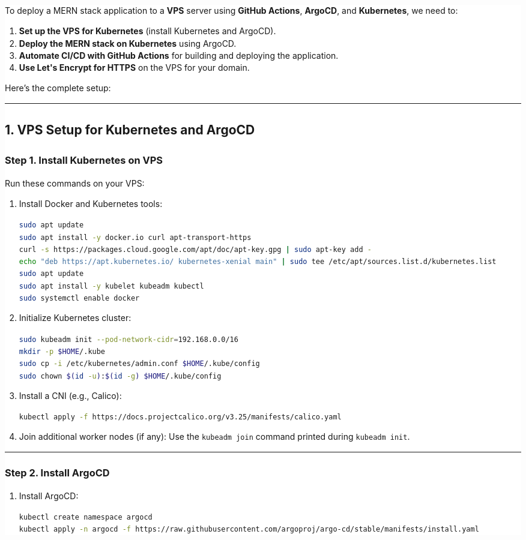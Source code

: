To deploy a MERN stack application to a **VPS** server using **GitHub Actions**, **ArgoCD**, and **Kubernetes**, we need to:

1. **Set up the VPS for Kubernetes** (install Kubernetes and ArgoCD).
2. **Deploy the MERN stack on Kubernetes** using ArgoCD.
3. **Automate CI/CD with GitHub Actions** for building and deploying the application.
4. **Use Let's Encrypt for HTTPS** on the VPS for your domain.

Here’s the complete setup:

---

## **1. VPS Setup for Kubernetes and ArgoCD**

### **Step 1. Install Kubernetes on VPS**
Run these commands on your VPS:

1. Install Docker and Kubernetes tools:
   ```bash
   sudo apt update
   sudo apt install -y docker.io curl apt-transport-https
   curl -s https://packages.cloud.google.com/apt/doc/apt-key.gpg | sudo apt-key add -
   echo "deb https://apt.kubernetes.io/ kubernetes-xenial main" | sudo tee /etc/apt/sources.list.d/kubernetes.list
   sudo apt update
   sudo apt install -y kubelet kubeadm kubectl
   sudo systemctl enable docker
   ```

2. Initialize Kubernetes cluster:
   ```bash
   sudo kubeadm init --pod-network-cidr=192.168.0.0/16
   mkdir -p $HOME/.kube
   sudo cp -i /etc/kubernetes/admin.conf $HOME/.kube/config
   sudo chown $(id -u):$(id -g) $HOME/.kube/config
   ```

3. Install a CNI (e.g., Calico):
   ```bash
   kubectl apply -f https://docs.projectcalico.org/v3.25/manifests/calico.yaml
   ```

4. Join additional worker nodes (if any):
   Use the `kubeadm join` command printed during `kubeadm init`.

---

### **Step 2. Install ArgoCD**
1. Install ArgoCD:
   ```bash
   kubectl create namespace argocd
   kubectl apply -n argocd -f https://raw.githubusercontent.com/argoproj/argo-cd/stable/manifests/install.yaml
   ```
